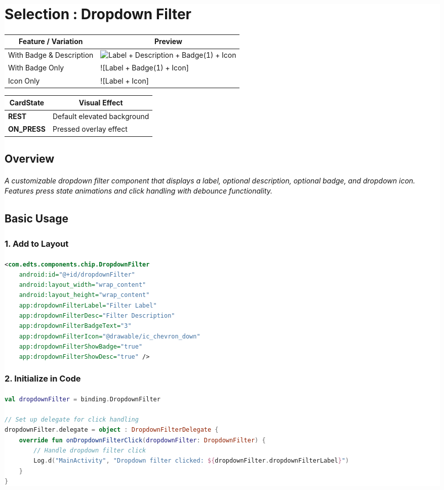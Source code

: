 # Selection : Dropdown Filter

| Feature / Variation | Preview |
| ------------------- | ------- |
| With Badge & Description | ![Label + Description + Badge(1) + Icon](https://res.cloudinary.com/dacnnk5j4/image/upload/v1759226807/sdf_with_badge_description_ngzkgh.gif) |
| With Badge Only | ![Label + Badge(1) + Icon] |
| Icon Only | ![Label + Icon] |

| **CardState** | **Visual Effect** |
| ------------- | ----------------- |
| **REST** | Default elevated background |
| **ON_PRESS** | Pressed overlay effect |

## Overview

*A customizable dropdown filter component that displays a label, optional description, optional badge, and dropdown icon. Features press state animations and click handling with debounce functionality.*

## Basic Usage

### 1. Add to Layout

```xml
<com.edts.components.chip.DropdownFilter
    android:id="@+id/dropdownFilter"
    android:layout_width="wrap_content"
    android:layout_height="wrap_content"
    app:dropdownFilterLabel="Filter Label"
    app:dropdownFilterDesc="Filter Description"
    app:dropdownFilterBadgeText="3"
    app:dropdownFilterIcon="@drawable/ic_chevron_down"
    app:dropdownFilterShowBadge="true"
    app:dropdownFilterShowDesc="true" />
```

### 2. Initialize in Code

```kotlin
val dropdownFilter = binding.DropdownFilter

// Set up delegate for click handling
dropdownFilter.delegate = object : DropdownFilterDelegate {
    override fun onDropdownFilterClick(dropdownFilter: DropdownFilter) {
        // Handle dropdown filter click
        Log.d("MainActivity", "Dropdown filter clicked: ${dropdownFilter.dropdownFilterLabel}")
    }
}
```
